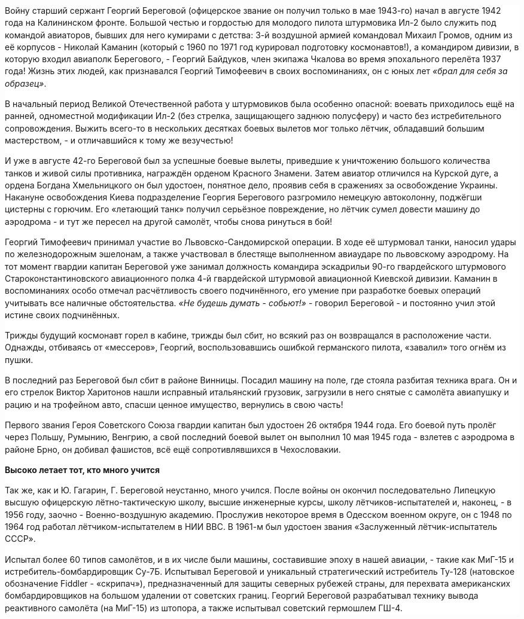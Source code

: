Войну старший сержант Георгий Береговой (офицерское звание он получил только в мае 1943-го) начал в августе 1942 года на Калининском фронте. Большой честью и гордостью для молодого пилота штурмовика Ил-2 было служить под командой авиаторов, бывших для него кумирами с детства: 3-й воздушной армией командовал Михаил Громов, одним из её корпусов - Николай Каманин (который с 1960 по 1971 год курировал подготовку космонавтов!), а командиром дивизии, в которую входил авиаполк Берегового, - Георгий Байдуков, член экипажа Чкалова во время эпохального перелёта 1937 года! Жизнь этих людей, как признавался Георгий Тимофеевич в своих воспоминаниях, он с юных лет *«брал для себя за образец»*.

В начальный период Великой Отечественной работа у штурмовиков была особенно опасной: воевать приходилось ещё на ранней, одноместной модификации Ил-2 (без стрелка, защищающего заднюю полусферу) и часто без истребительного сопровождения. Выжить всего-то в нескольких десятках боевых вылетов мог только лётчик, обладавший большим мастерством, - и отличавшийся к тому же везучестью!

И уже в августе 42-го Береговой был за успешные боевые вылеты, приведшие к уничтожению большого количества танков и живой силы противника, награждён орденом Красного Знамени. Затем авиатор отличился на Курской дуге, а ордена Богдана Хмельницкого он был удостоен, понятное дело, проявив себя в сражениях за освобождение Украины. Накануне освобождения Киева подразделение Георгия Берегового разгромило немецкую автоколонну, поджёгши цистерны с горючим. Его «летающий танк» получил серьёзное повреждение, но лётчик сумел довести машину до аэродрома - и тут же пересел на другой самолёт, чтобы снова ринуться в бой!

Георгий Тимофеевич принимал участие во Львовско-Сандомирской операции. В ходе её штурмовал танки, наносил удары по железнодорожным эшелонам, а также участвовал в блестяще выполненном авиаударе по львовскому аэродрому. На тот момент гвардии капитан Береговой уже занимал должность командира эскадрильи 90-го гвардейского штурмового Староконстантиновского авиационного полка 4-й гвардейской штурмовой авиационной Киевской дивизии. Каманин в воспоминаниях особо отмечал расчётливость своего подчинённого, его умение при разработке боевых операций учитывать все наличные обстоятельства. *«Не будешь думать - собьют!»* - говорил Береговой - и постоянно учил этой истине своих подчинённых.

Трижды будущий космонавт горел в кабине, трижды был сбит, но всякий раз он возвращался в расположение части. Однажды, отбиваясь от «мессеров», Георгий, воспользовавшись ошибкой германского пилота, «завалил» того огнём из пушки.

В последний раз Береговой был сбит в районе Винницы. Посадил машину на поле, где стояла разбитая техника врага. Он и его стрелок Виктор Харитонов нашли исправный итальянский грузовик, загрузили в него снятые с самолёта авиапушку и рацию и на трофейном авто, спасши ценное имущество, вернулись в свою часть!

Первого звания Героя Советского Союза гвардии капитан был удостоен 26 октября 1944 года. Его боевой путь пролёг через Польшу, Румынию, Венгрию, а свой последний боевой вылет он выполнил 10 мая 1945 года - взлетев с аэродрома в районе Брно, он добивал фашистов, всё ещё сопротивлявшихся в Чехословакии.

**Высоко летает тот, кто много учится**

Так же, как и Ю. Гагарин, Г. Береговой неустанно, много учился. После войны он окончил последовательно Липецкую высшую офицерскую лётно-тактическую школу, высшие инженерные курсы, школу лётчиков-испытателей и, наконец, - в 1956 году, заочно - Военно-воздушную академию. Прослужив некоторое время в Одесском военном округе, он с 1948 по 1964 год работал лётчиком-испытателем в НИИ ВВС. В 1961-м был удостоен звания «Заслуженный лётчик-испытатель СССР».

Испытал более 60 типов самолётов, и в их числе были машины, составившие эпоху в нашей авиации, - такие как МиГ-15 и истребитель-бомбардировщик Су-7Б. Испытывал Береговой и уникальный стратегический истребитель Ту-128 (натовское обозначение Fiddler - «скрипач»), предназначенный для защиты северных рубежей страны, для перехвата американских бомбардировщиков на большом удалении от советских границ. Георгий Береговой разрабатывал технику вывода реактивного самолёта (на МиГ-15) из штопора, а также испытывал советский гермошлем ГШ-4.
